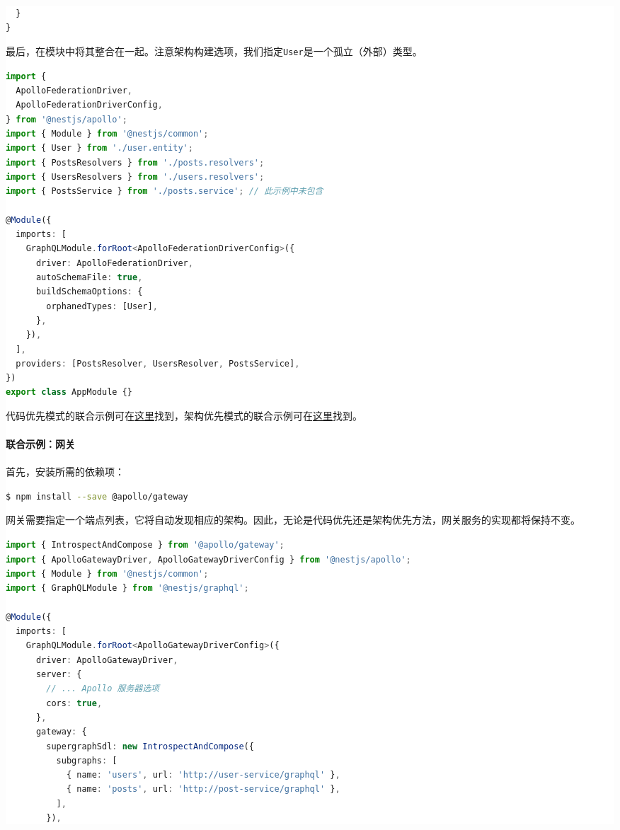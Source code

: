 ```ts
  }
}
```

最后，在模块中将其整合在一起。注意架构构建选项，我们指定`User`是一个孤立（外部）类型。

```ts
import {
  ApolloFederationDriver,
  ApolloFederationDriverConfig,
} from '@nestjs/apollo';
import { Module } from '@nestjs/common';
import { User } from './user.entity';
import { PostsResolvers } from './posts.resolvers';
import { UsersResolvers } from './users.resolvers';
import { PostsService } from './posts.service'; // 此示例中未包含

@Module({
  imports: [
    GraphQLModule.forRoot<ApolloFederationDriverConfig>({
      driver: ApolloFederationDriver,
      autoSchemaFile: true,
      buildSchemaOptions: {
        orphanedTypes: [User],
      },
    }),
  ],
  providers: [PostsResolver, UsersResolver, PostsService],
})
export class AppModule {}
```

代码优先模式的联合示例可在[这里](https://github.com/nestjs/nest/tree/master/sample/31-graphql-federation-code-first/posts-application)找到，架构优先模式的联合示例可在[这里](https://github.com/nestjs/nest/tree/master/sample/32-graphql-federation-schema-first/posts-application)找到。

#### 联合示例：网关

首先，安装所需的依赖项：

```bash
$ npm install --save @apollo/gateway
```

网关需要指定一个端点列表，它将自动发现相应的架构。因此，无论是代码优先还是架构优先方法，网关服务的实现都将保持不变。

```typescript
import { IntrospectAndCompose } from '@apollo/gateway';
import { ApolloGatewayDriver, ApolloGatewayDriverConfig } from '@nestjs/apollo';
import { Module } from '@nestjs/common';
import { GraphQLModule } from '@nestjs/graphql';

@Module({
  imports: [
    GraphQLModule.forRoot<ApolloGatewayDriverConfig>({
      driver: ApolloGatewayDriver,
      server: {
        // ... Apollo 服务器选项
        cors: true,
      },
      gateway: {
        supergraphSdl: new IntrospectAndCompose({
          subgraphs: [
            { name: 'users', url: 'http://user-service/graphql' },
            { name: 'posts', url: 'http://post-service/graphql' },
          ],
        }),
```